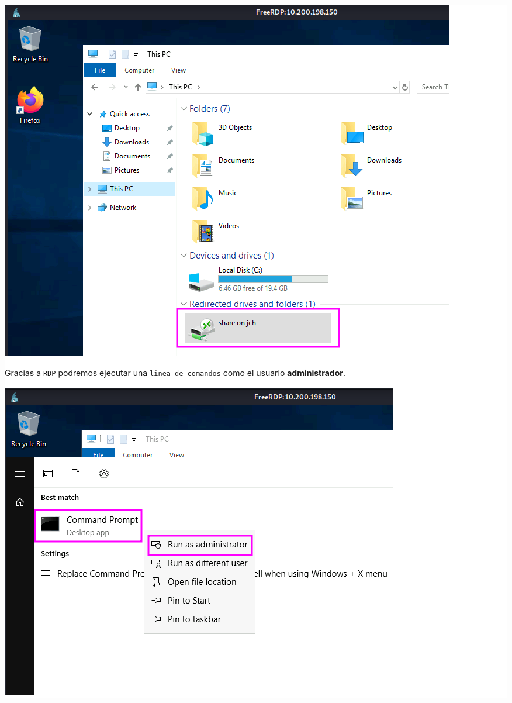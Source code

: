 ![Share with rdp](/assets/images/report/sharewithrdp.png)

Gracias a `RDP` podremos ejecutar una `linea de comandos` como el usuario **administrador**.

![cmd as admin](/assets/images/report/cmdasadmin.png)
